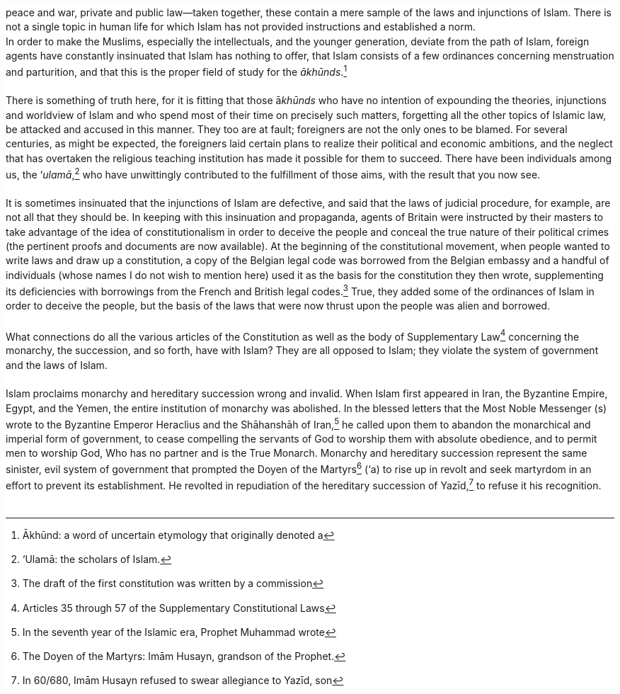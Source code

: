 peace and war, private and public law—taken together, these contain a
mere sample of the laws and injunctions of Islam. There is not a single
topic in human life for which Islam has not provided instructions and
established a norm.  
 In order to make the Muslims, especially the intellectuals, and the
younger generation, deviate from the path of Islam, foreign agents have
constantly insinuated that Islam has nothing to offer, that Islam
consists of a few ordinances concerning menstruation and parturition,
and that this is the proper field of study for the *ākhūnds*.[^10]  
    
 There is something of truth here, for it is fitting that those
ā*khūnds* who have no intention of expounding the theories, injunctions
and worldview of Islam and who spend most of their time on precisely
such matters, forgetting all the other topics of Islamic law, be
attacked and accused in this manner. They too are at fault; foreigners
are not the only ones to be blamed. For several centuries, as might be
expected, the foreigners laid certain plans to realize their political
and economic ambitions, and the neglect that has overtaken the religious
teaching institution has made it possible for them to succeed. There
have been individuals among us, the ‘*ulamā*,[^11] who have unwittingly
contributed to the fulfillment of those aims, with the result that you
now see.  
    
 It is sometimes insinuated that the injunctions of Islam are defective,
and said that the laws of judicial procedure, for example, are not all
that they should be. In keeping with this insinuation and propaganda,
agents of Britain were instructed by their masters to take advantage of
the idea of constitutionalism in order to deceive the people and conceal
the true nature of their political crimes (the pertinent proofs and
documents are now available). At the beginning of the constitutional
movement, when people wanted to write laws and draw up a constitution, a
copy of the Belgian legal code was borrowed from the Belgian embassy and
a handful of individuals (whose names I do not wish to mention here)
used it as the basis for the constitution they then wrote, supplementing
its deficiencies with borrowings from the French and British legal
codes.[^12] True, they added some of the ordinances of Islam in order to
deceive the people, but the basis of the laws that were now thrust upon
the people was alien and borrowed.  
    
 What connections do all the various articles of the Constitution as
well as the body of Supplementary Law[^13] concerning the monarchy, the
succession, and so forth, have with Islam? They are all opposed to
Islam; they violate the system of government and the laws of Islam.  
    
 Islam proclaims monarchy and hereditary succession wrong and invalid.
When Islam first appeared in Iran, the Byzantine Empire, Egypt, and the
Yemen, the entire institution of monarchy was abolished. In the blessed
letters that the Most Noble Messenger (s) wrote to the Byzantine Emperor
Heraclius and the Shāhanshāh of Iran,[^14] he called upon them to
abandon the monarchical and imperial form of government, to cease
compelling the servants of God to worship them with absolute obedience,
and to permit men to worship God, Who has no partner and is the True
Monarch. Monarchy and hereditary succession represent the same sinister,
evil system of government that prompted the Doyen of the Martyrs[^15]
(‘a) to rise up in revolt and seek martyrdom in an effort to prevent its
establishment. He revolted in repudiation of the hereditary succession
of Yazīd,[^16] to refuse it his recognition.  
    

[^1]: Faqīh: one learned in the principles and ordinances of Islamic
[^2]: Since mid-16th century, i.e., more than three centuries ago when
[^3]: Crusades is the name of a series of war campaigns waged by the
[^4]: This is an allusion to the celebrated saying of the Prophet:
[^5]: Hadīth: a tradition setting forth a saying or deed of the Prophet,
[^6]: Mujtahīd: an authority on divine law who practices ijtihād, that
[^7]: The term kitāb (“book”) in the parlance of the Islamic jurists and
[^8]: Hadd (literally means limit, boundary or limit) in the Islamic law
[^9]: Qisās (literally means retribution or retaliation) in the Islamic
[^10]: Ākhūnd: a word of uncertain etymology that originally denoted a
[^11]: ‘Ulamā: the scholars of Islam.
[^12]: The draft of the first constitution was written by a commission
[^13]: Articles 35 through 57 of the Supplementary Constitutional Laws
[^14]: In the seventh year of the Islamic era, Prophet Muhammad wrote
[^15]: The Doyen of the Martyrs: Imām Husayn, grandson of the Prophet.
[^16]: In 60/680, Imām Husayn refused to swear allegiance to Yazīd, son
[^17]: No detailed study has yet been made of the British role in the
[^18]: Sharī‘ah: the all-embracing law of Islam derived from the Qur’an,
[^19]: A law promulgated in July 1969 provided the death penalty for
[^20]: Imām Khomeini’s complain is referring to another point; that is,
[^21]: Under the penal laws of Islam, proof of the married status is one
[^22]: In Islamic law, the presence of a number of believers at the time
[^23]: After many years of resistance against the French and Japanese
[^24]: We have not been able to determine whether this is an allusion to
[^25]: Taqiyyah: prudential dissimulation of one’s true beliefs under
[^26]: This is a reference to an earlier and briefer series of talks
[^27]: The Commander of the Faithful: ‘Ali ibn Abi Tālib, cousin and
[^28]: Imām Hasan: son of Imām ‘Ali and second of the Imāms. He was
[^29]: Imām Bāqir: the fifth Imām. He was born in 57/675 and spent most
[^30]: The “quality of justice” that is demanded of a religious scholar
[^31]: The Most Noble Messanger (s) indicated in many instances the
[^32]: “O Messenger! Proclaim what has been revealed to you by your
[^33]: Xenomaniacs: those infatuated with foreign and especially Western
[^34]: Azān: the call to prayer.